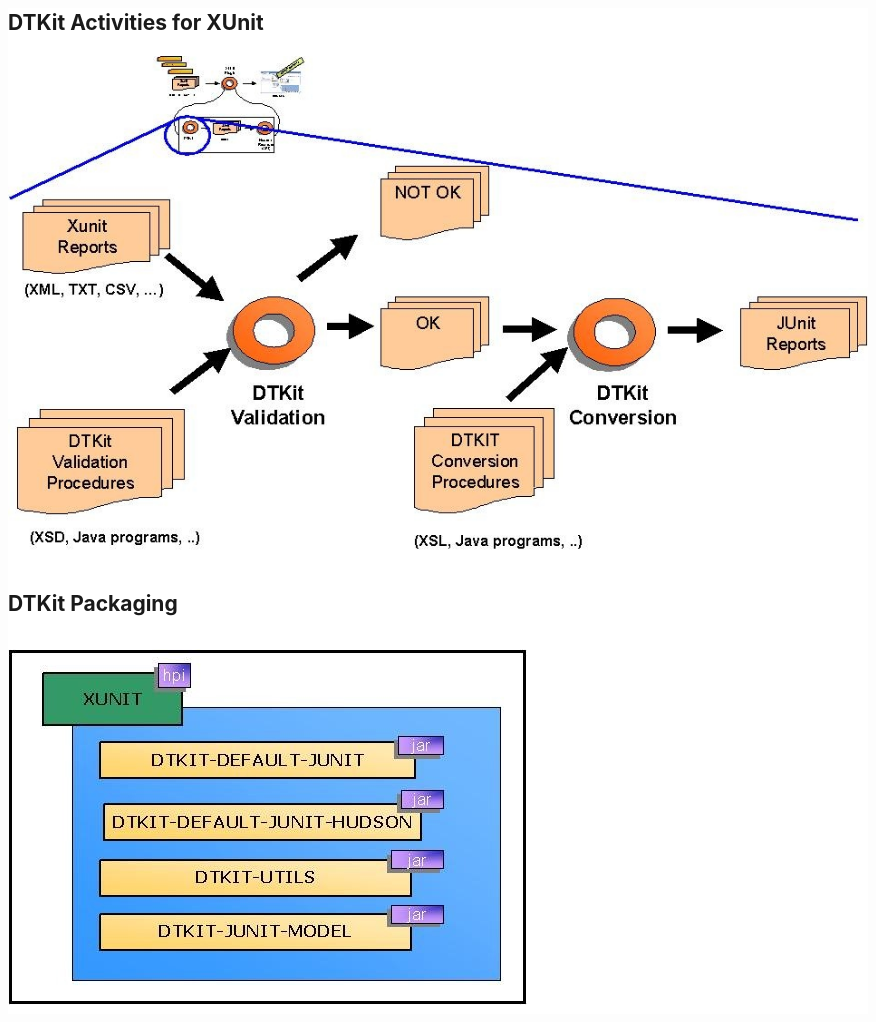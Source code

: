 ## DTKit Activities for XUnit

![](docs/images/xunit_dtkit_activities.JPG)

## DTKit Packaging

## ![](docs/images/xunit_packaging.JPG)
